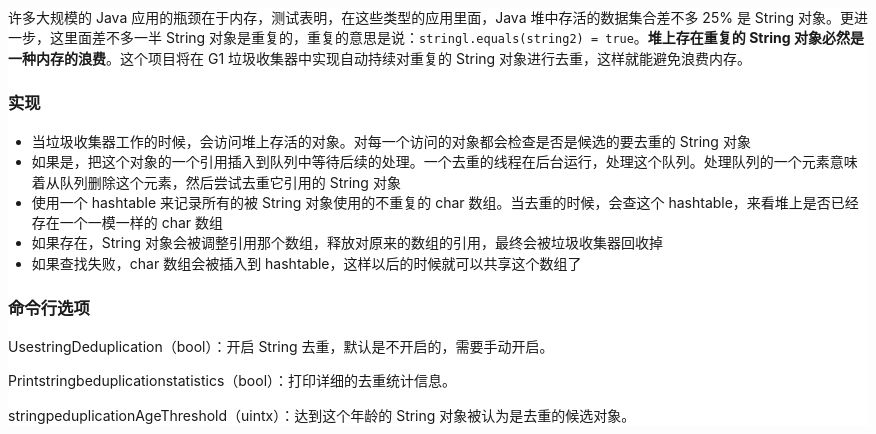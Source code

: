 许多大规模的 Java 应用的瓶颈在于内存，测试表明，在这些类型的应用里面，Java 堆中存活的数据集合差不多 25% 是 String 对象。更进一步，这里面差不多一半 String 对象是重复的，重复的意思是说：`stringl.equals(string2) = true`。**堆上存在重复的 String 对象必然是一种内存的浪费**。这个项目将在 G1 垃圾收集器中实现自动持续对重复的 String 对象进行去重，这样就能避免浪费内存。

### 实现

- 当垃圾收集器工作的时候，会访问堆上存活的对象。对每一个访问的对象都会检查是否是候选的要去重的 String 对象
- 如果是，把这个对象的一个引用插入到队列中等待后续的处理。一个去重的线程在后台运行，处理这个队列。处理队列的一个元素意味着从队列删除这个元素，然后尝试去重它引用的 String 对象
- 使用一个 hashtable 来记录所有的被 String 对象使用的不重复的 char 数组。当去重的时候，会查这个 hashtable，来看堆上是否已经存在一个一模一样的 char 数组
- 如果存在，String 对象会被调整引用那个数组，释放对原来的数组的引用，最终会被垃圾收集器回收掉
- 如果查找失败，char 数组会被插入到 hashtable，这样以后的时候就可以共享这个数组了

### 命令行选项

UsestringDeduplication（bool）：开启 String 去重，默认是不开启的，需要手动开启。

Printstringbeduplicationstatistics（bool）：打印详细的去重统计信息。

stringpeduplicationAgeThreshold（uintx）：达到这个年龄的 String 对象被认为是去重的候选对象。